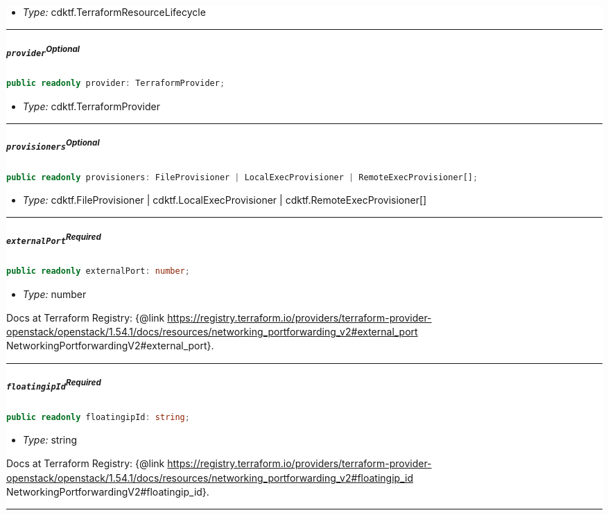 - *Type:* cdktf.TerraformResourceLifecycle

---

##### `provider`<sup>Optional</sup> <a name="provider" id="@ithings/cdktf-provider-openstack.networkingPortforwardingV2.NetworkingPortforwardingV2Config.property.provider"></a>

```typescript
public readonly provider: TerraformProvider;
```

- *Type:* cdktf.TerraformProvider

---

##### `provisioners`<sup>Optional</sup> <a name="provisioners" id="@ithings/cdktf-provider-openstack.networkingPortforwardingV2.NetworkingPortforwardingV2Config.property.provisioners"></a>

```typescript
public readonly provisioners: FileProvisioner | LocalExecProvisioner | RemoteExecProvisioner[];
```

- *Type:* cdktf.FileProvisioner | cdktf.LocalExecProvisioner | cdktf.RemoteExecProvisioner[]

---

##### `externalPort`<sup>Required</sup> <a name="externalPort" id="@ithings/cdktf-provider-openstack.networkingPortforwardingV2.NetworkingPortforwardingV2Config.property.externalPort"></a>

```typescript
public readonly externalPort: number;
```

- *Type:* number

Docs at Terraform Registry: {@link https://registry.terraform.io/providers/terraform-provider-openstack/openstack/1.54.1/docs/resources/networking_portforwarding_v2#external_port NetworkingPortforwardingV2#external_port}.

---

##### `floatingipId`<sup>Required</sup> <a name="floatingipId" id="@ithings/cdktf-provider-openstack.networkingPortforwardingV2.NetworkingPortforwardingV2Config.property.floatingipId"></a>

```typescript
public readonly floatingipId: string;
```

- *Type:* string

Docs at Terraform Registry: {@link https://registry.terraform.io/providers/terraform-provider-openstack/openstack/1.54.1/docs/resources/networking_portforwarding_v2#floatingip_id NetworkingPortforwardingV2#floatingip_id}.

---
